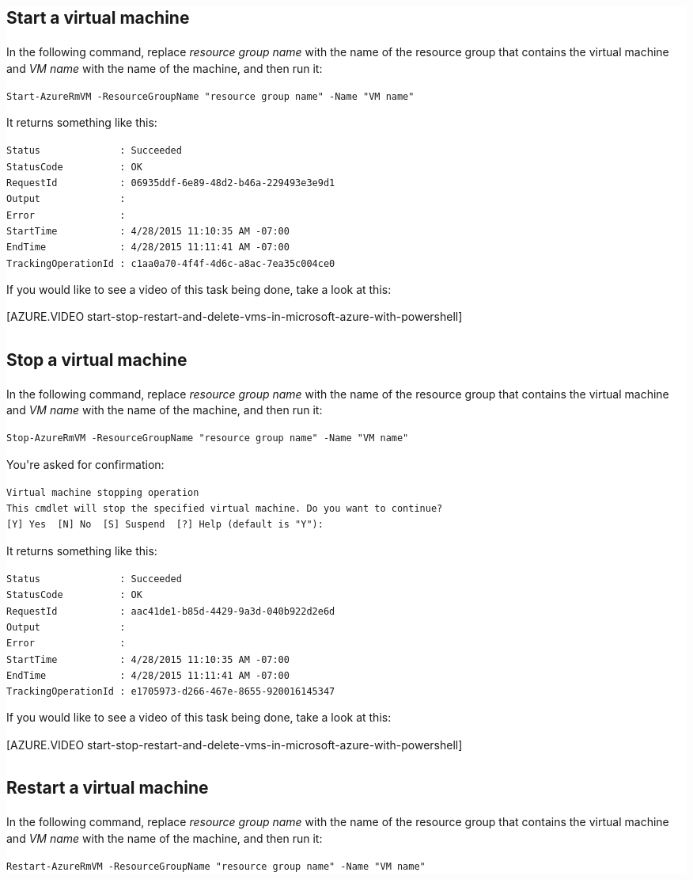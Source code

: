 ## <a id="start"></a>Start a virtual machine

In the following command, replace *resource group name* with the name of the resource group that contains the virtual machine and *VM name* with the name of the machine, and then run it:

	Start-AzureRmVM -ResourceGroupName "resource group name" -Name "VM name"

It returns something like this:

	Status              : Succeeded
	StatusCode          : OK
	RequestId           : 06935ddf-6e89-48d2-b46a-229493e3e9d1
	Output              :
	Error               :
	StartTime           : 4/28/2015 11:10:35 AM -07:00
	EndTime             : 4/28/2015 11:11:41 AM -07:00
	TrackingOperationId : c1aa0a70-4f4f-4d6c-a8ac-7ea35c004ce0

If you would like to see a video of this task being done, take a look at this:

[AZURE.VIDEO start-stop-restart-and-delete-vms-in-microsoft-azure-with-powershell]

## <a id="stop"></a>Stop a virtual machine

In the following command, replace *resource group name* with the name of the resource group that contains the virtual machine and *VM name* with the name of the machine, and then run it:

	Stop-AzureRmVM -ResourceGroupName "resource group name" -Name "VM name"

You're asked for confirmation:

	Virtual machine stopping operation
	This cmdlet will stop the specified virtual machine. Do you want to continue?
	[Y] Yes  [N] No  [S] Suspend  [?] Help (default is "Y"):

It returns something like this:

	Status              : Succeeded
	StatusCode          : OK
	RequestId           : aac41de1-b85d-4429-9a3d-040b922d2e6d
	Output              :
	Error               :
	StartTime           : 4/28/2015 11:10:35 AM -07:00
	EndTime             : 4/28/2015 11:11:41 AM -07:00
	TrackingOperationId : e1705973-d266-467e-8655-920016145347

If you would like to see a video of this task being done, take a look at this:

[AZURE.VIDEO start-stop-restart-and-delete-vms-in-microsoft-azure-with-powershell]

## <a id="restart"></a>Restart a virtual machine

In the following command, replace *resource group name* with the name of the resource group that contains the virtual machine and *VM name* with the name of the machine, and then run it:

	Restart-AzureRmVM -ResourceGroupName "resource group name" -Name "VM name"
